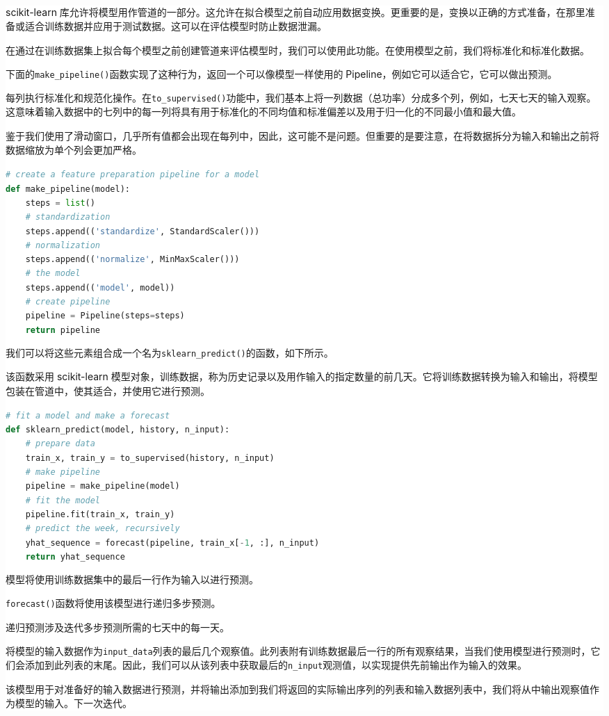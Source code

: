 ```py
```

scikit-learn 库允许将模型用作管道的一部分。这允许在拟合模型之前自动应用数据变换。更重要的是，变换以正确的方式准备，在那里准备或适合训练数据并应用于测试数据。这可以在评估模型时防止数据泄漏。

在通过在训练数据集上拟合每个模型之前创建管道来评估模型时，我们可以使用此功能。在使用模型之前，我们将标准化和标准化数据。

下面的`make_pipeline()`函数实现了这种行为，返回一个可以像模型一样使用的 Pipeline，例如它可以适合它，它可以做出预测。

每列执行标准化和规范化操作。在`to_supervised()`功能中，我们基本上将一列数据（总功率）分成多个列，例如，七天七天的输入观察。这意味着输入数据中的七列中的每一列将具有用于标准化的不同均值和标准偏差以及用于归一化的不同最小值和最大值。

鉴于我们使用了滑动窗口，几乎所有值都会出现在每列中，因此，这可能不是问题。但重要的是要注意，在将数据拆分为输入和输出之前将数据缩放为单个列会更加严格。

```py
# create a feature preparation pipeline for a model
def make_pipeline(model):
	steps = list()
	# standardization
	steps.append(('standardize', StandardScaler()))
	# normalization
	steps.append(('normalize', MinMaxScaler()))
	# the model
	steps.append(('model', model))
	# create pipeline
	pipeline = Pipeline(steps=steps)
	return pipeline
```

我们可以将这些元素组合成一个名为`sklearn_predict()`的函数，如下所示。

该函数采用 scikit-learn 模型对象，训练数据，称为历史记录以及用作输入的指定数量的前几天。它将训练数据转换为输入和输出，将模型包装在管道中，使其适合，并使用它进行预测。

```py
# fit a model and make a forecast
def sklearn_predict(model, history, n_input):
	# prepare data
	train_x, train_y = to_supervised(history, n_input)
	# make pipeline
	pipeline = make_pipeline(model)
	# fit the model
	pipeline.fit(train_x, train_y)
	# predict the week, recursively
	yhat_sequence = forecast(pipeline, train_x[-1, :], n_input)
	return yhat_sequence
```

模型将使用训练数据集中的最后一行作为输入以进行预测。

`forecast()`函数将使用该模型进行递归多步预测。

递归预测涉及迭代多步预测所需的七天中的每一天。

将模型的输入数据作为`input_data`列表的最后几个观察值。此列表附有训练数据最后一行的所有观察结果，当我们使用模型进行预测时，它们会添加到此列表的末尾。因此，我们可以从该列表中获取最后的`n_input`观测值，以实现提供先前输出作为输入的效果。

该模型用于对准备好的输入数据进行预测，并将输出添加到我们将返回的实际输出序列的列表和输入数据列表中，我们将从中输出观察值作为模型的输入。下一次迭代。
